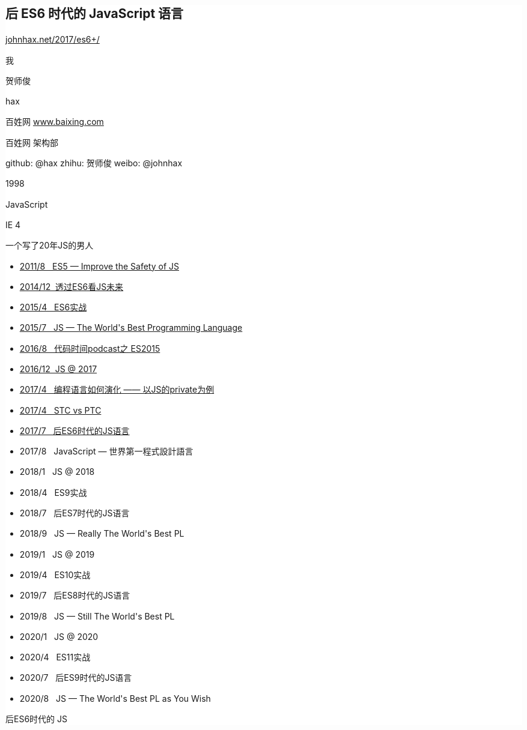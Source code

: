 后 ES6 时代的
JavaScript 语言
----------------------------------------
[johnhax.net/2017/es6+/](http://johnhax.net/2017/es6+/)

我

贺师俊

hax

百姓网
www.baixing.com

百姓网
架构部

github: @hax
zhihu: 贺师俊
weibo: @johnhax

1998

JavaScript

IE 4

一个写了20年JS的男人

- [2011/8 &nbsp; ES5 — Improve the Safety of JS](http://v.youku.com/v_show/id_XMjkwNjc2Nzgw.html)
- [2014/12&nbsp; 透过ES6看JS未来](http://johnhax.net/2014/es6-js-future/)
- [2015/4 &nbsp; ES6实战](http://www.infoq.com/cn/presentations/es6-actual-combat)
- [2015/7 &nbsp; JS — The World's Best Programming Language](http://johnhax.net/2015/js-the-best/)
- [2016/8 &nbsp; 代码时间podcast之 ES2015](https://codetimecn.com/episodes/es2015)
- [2016/12&nbsp; JS @ 2017](http://www.itdks.com/dakashuo/detail/364)
- [2017/4 &nbsp; 编程语言如何演化 —— 以JS的private为例](http://johnhax.net/2017/js-private/)
- [2017/4 &nbsp; STC vs PTC](http://v.youku.com/v_show/id_XMjc0NDQ3MDI1Ng==.html?f=49711130&o=0&spm=a2h1n.8251843.playList.5!3~5~A)
- [2017/7 &nbsp; 后ES6时代的JS语言](http://johnhax.net/2017/es6+/)
- 2017/8 &nbsp; JavaScript — 世界第一程式設計語言

- 2018/1 &nbsp; JS @ 2018
- 2018/4 &nbsp; ES9实战
- 2018/7 &nbsp; 后ES7时代的JS语言
- 2018/9 &nbsp; JS — Really The World's Best PL &nbsp; &nbsp; &nbsp; &nbsp;

- 2019/1 &nbsp; JS @ 2019
- 2019/4 &nbsp; ES10实战
- 2019/7 &nbsp; 后ES8时代的JS语言
- 2019/8 &nbsp; JS — Still The World's Best PL &nbsp; &nbsp; &nbsp; &nbsp; &nbsp; &nbsp;

- 2020/1 &nbsp; JS @ 2020
- 2020/4 &nbsp; ES11实战
- 2020/7 &nbsp; 后ES9时代的JS语言
- 2020/8 &nbsp; JS — The World's Best PL as You Wish

后ES6时代的
JS

